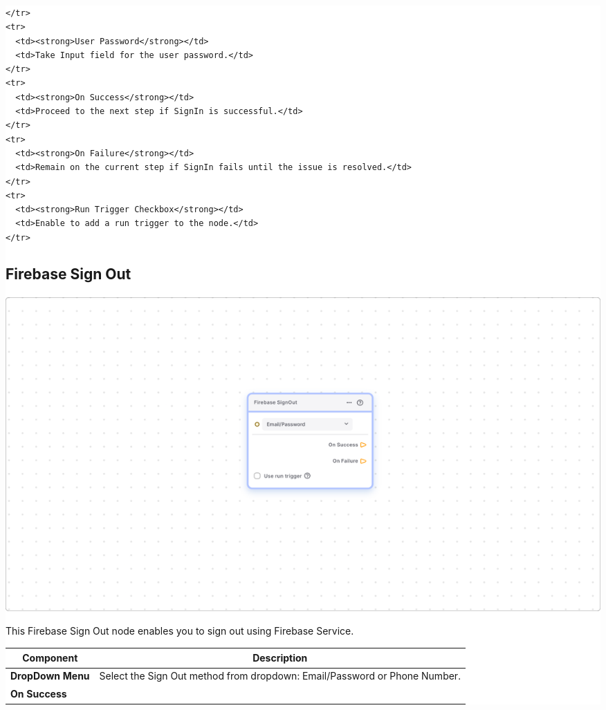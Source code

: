     </tr>
    <tr>
      <td><strong>User Password</strong></td>
      <td>Take Input field for the user password.</td>
    </tr>
    <tr>
      <td><strong>On Success</strong></td>
      <td>Proceed to the next step if SignIn is successful.</td>
    </tr>
    <tr>
      <td><strong>On Failure</strong></td>
      <td>Remain on the current step if SignIn fails until the issue is resolved.</td>
    </tr>
    <tr>
      <td><strong>Run Trigger Checkbox</strong></td>
      <td>Enable to add a run trigger to the node.</td>
    </tr>
  </tbody>
</table>


## Firebase Sign Out

![](../../.gitbook/assets/firebase-signout.png)

This Firebase Sign Out node enables you to sign out using Firebase Service.

<table>
  <thead>
    <tr>
      <th>Component</th>
      <th>Description</th>
    </tr>
  </thead>
  <tbody>
    <tr>
      <td><strong>DropDown Menu</strong></td>
      <td>Select the Sign Out method from dropdown: Email/Password or Phone Number.</td>
    </tr>
    <tr>
      <td><strong>On Success</strong></td>